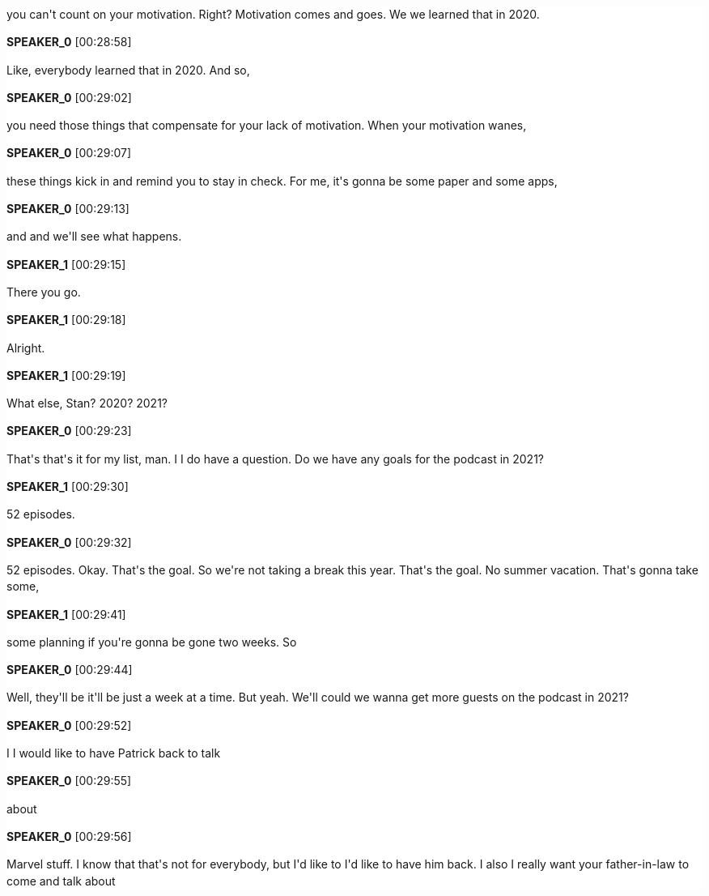 you can't count on your motivation. Right? Motivation comes and goes. We we learned that in 2020.

**SPEAKER_0** [00:28:58]

Like, everybody learned that in 2020. And so,

**SPEAKER_0** [00:29:02]

you need those things that compensate for your lack of motivation. When your motivation wanes,

**SPEAKER_0** [00:29:07]

these things kick in and remind you to stay in check. For me, it's gonna be some paper and some apps,

**SPEAKER_0** [00:29:13]

and and we'll see what happens.

**SPEAKER_1** [00:29:15]

There you go.

**SPEAKER_1** [00:29:18]

Alright.

**SPEAKER_1** [00:29:19]

What else, Stan? 2020? 2021?

**SPEAKER_0** [00:29:23]

That's that's it for my list, man. I I do have a question. Do we have any goals for the podcast in 2021?

**SPEAKER_1** [00:29:30]

52 episodes.

**SPEAKER_0** [00:29:32]

52 episodes. Okay. That's the goal. So we're not taking a break this year. That's the goal. No summer vacation. That's gonna take some,

**SPEAKER_1** [00:29:41]

some planning if you're gonna be gone two weeks. So

**SPEAKER_0** [00:29:44]

Well, they'll be it'll be just a week at a time. But yeah. We'll could we wanna get more guests on the podcast in 2021?

**SPEAKER_0** [00:29:52]

I I would like to have Patrick back to talk

**SPEAKER_0** [00:29:55]

about

**SPEAKER_0** [00:29:56]

Marvel stuff. I know that that's not for everybody, but I'd like to I'd like to have him back. I also I really want your father-in-law to come and talk about
